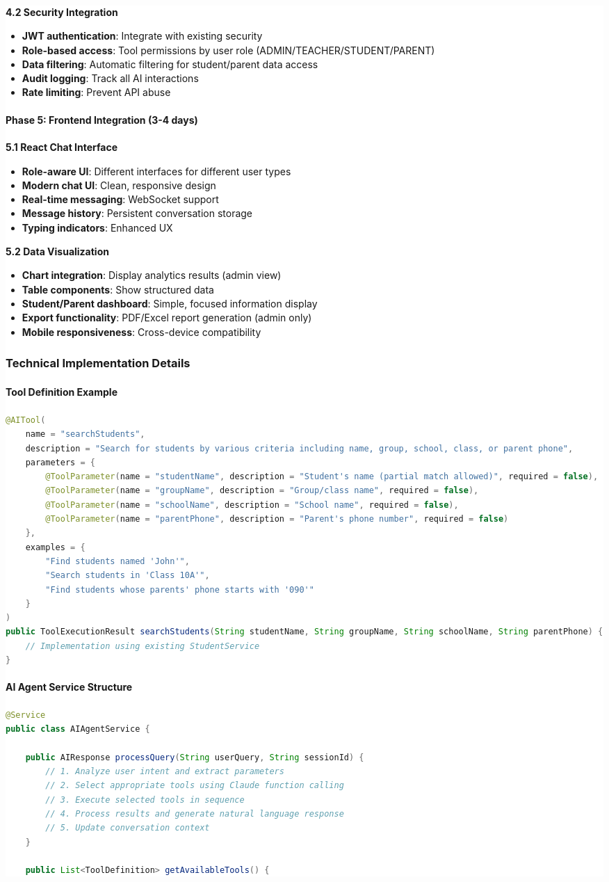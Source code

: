 **4.2 Security Integration**
- **JWT authentication**: Integrate with existing security
- **Role-based access**: Tool permissions by user role (ADMIN/TEACHER/STUDENT/PARENT)
- **Data filtering**: Automatic filtering for student/parent data access
- **Audit logging**: Track all AI interactions
- **Rate limiting**: Prevent API abuse

#### Phase 5: Frontend Integration (3-4 days)

**5.1 React Chat Interface**
- **Role-aware UI**: Different interfaces for different user types
- **Modern chat UI**: Clean, responsive design
- **Real-time messaging**: WebSocket support
- **Message history**: Persistent conversation storage
- **Typing indicators**: Enhanced UX

**5.2 Data Visualization**
- **Chart integration**: Display analytics results (admin view)
- **Table components**: Show structured data
- **Student/Parent dashboard**: Simple, focused information display
- **Export functionality**: PDF/Excel report generation (admin only)
- **Mobile responsiveness**: Cross-device compatibility

### Technical Implementation Details

#### Tool Definition Example
```java
@AITool(
    name = "searchStudents",
    description = "Search for students by various criteria including name, group, school, class, or parent phone",
    parameters = {
        @ToolParameter(name = "studentName", description = "Student's name (partial match allowed)", required = false),
        @ToolParameter(name = "groupName", description = "Group/class name", required = false),
        @ToolParameter(name = "schoolName", description = "School name", required = false),
        @ToolParameter(name = "parentPhone", description = "Parent's phone number", required = false)
    },
    examples = {
        "Find students named 'John'",
        "Search students in 'Class 10A'",
        "Find students whose parents' phone starts with '090'"
    }
)
public ToolExecutionResult searchStudents(String studentName, String groupName, String schoolName, String parentPhone) {
    // Implementation using existing StudentService
}
```

#### AI Agent Service Structure
```java
@Service
public class AIAgentService {
    
    public AIResponse processQuery(String userQuery, String sessionId) {
        // 1. Analyze user intent and extract parameters
        // 2. Select appropriate tools using Claude function calling
        // 3. Execute selected tools in sequence
        // 4. Process results and generate natural language response
        // 5. Update conversation context
    }
    
    public List<ToolDefinition> getAvailableTools() {
```
